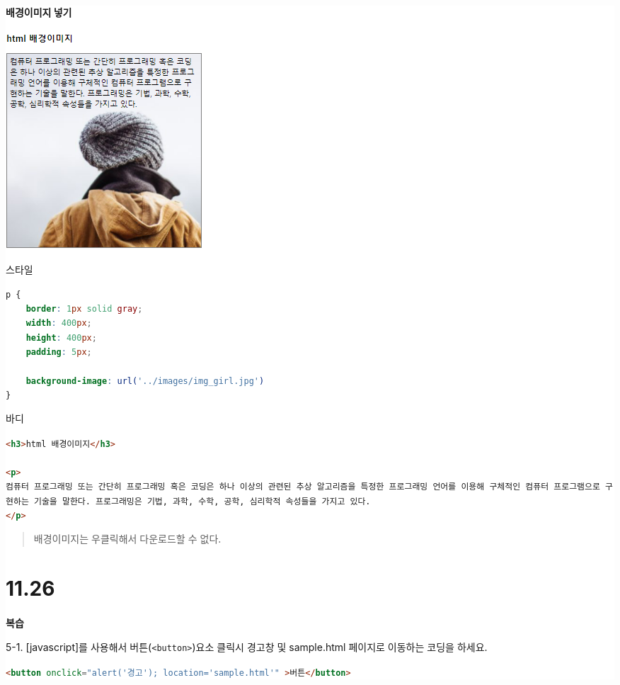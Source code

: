 **배경이미지 넣기**

![image-20211125165341051](../../../assets/images/image-20211125165341051.png)

스타일

```css
p {
	border: 1px solid gray;
	width: 400px;
	height: 400px;
	padding: 5px;
	
	background-image: url('../images/img_girl.jpg')
}
```

바디

```html
<h3>html 배경이미지</h3>

<p>
컴퓨터 프로그래밍 또는 간단히 프로그래밍 혹은 코딩은 하나 이상의 관련된 추상 알고리즘을 특정한 프로그래밍 언어를 이용해 구체적인 컴퓨터 프로그램으로 구현하는 기술을 말한다. 프로그래밍은 기법, 과학, 수학, 공학, 심리학적 속성들을 가지고 있다.
</p>
```

> 배경이미지는 우클릭해서 다운로드할 수 없다.

# 11.26

**복습**

5-1. [javascript]를 사용해서 버튼(`<button>`)요소 클릭시 경고창 및 sample.html 페이지로
이동하는 코딩을 하세요.   

```html
<button onclick="alert('경고'); location='sample.html'" >버튼</button>
```
